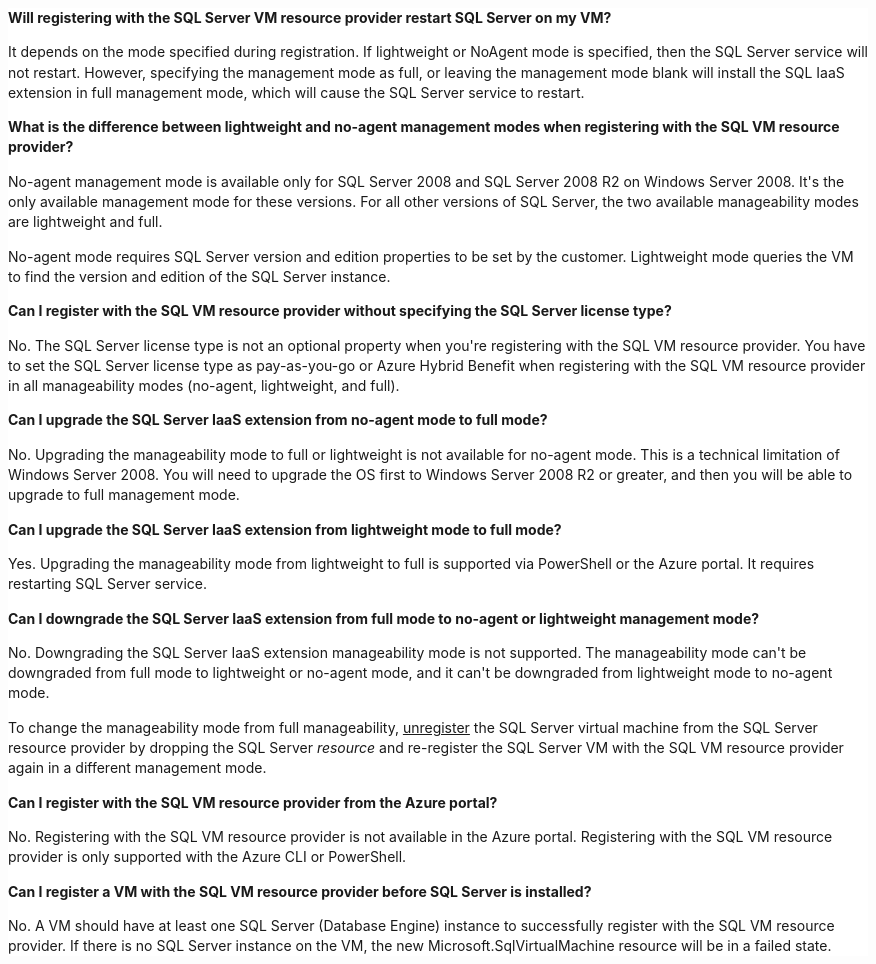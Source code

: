**Will registering with the SQL Server VM resource provider restart SQL Server on my VM?**

It depends on the mode specified during registration. If lightweight or NoAgent mode is specified, then the  SQL Server service will not restart. However, specifying the management mode as full, or leaving the management mode blank will install the SQL IaaS extension in full management mode, which will cause the SQL Server service to restart. 

**What is the difference between lightweight and no-agent management modes when registering with the SQL VM resource provider?** 

No-agent management mode is available only for SQL Server 2008 and SQL Server 2008 R2 on Windows Server 2008. It's the only available management mode for these versions. For all other versions of SQL Server, the two available manageability modes are lightweight and full. 

No-agent mode requires SQL Server version and edition properties to be set by the customer. Lightweight mode queries the VM to find the version and edition of the SQL Server instance.

**Can I register with the SQL VM resource provider without specifying the SQL Server license type?**

No. The SQL Server license type is not an optional property when you're registering with the SQL VM resource provider. You have to set the SQL Server license type as pay-as-you-go or Azure Hybrid Benefit when registering with the SQL VM resource provider in all manageability modes (no-agent, lightweight, and full).

**Can I upgrade the SQL Server IaaS extension from no-agent mode to full mode?**

No. Upgrading the manageability mode to full or lightweight is not available for no-agent mode. This is a technical limitation of Windows Server 2008. You will need to upgrade the OS first to Windows Server 2008 R2 or greater, and then you will be able to upgrade to full management mode. 

**Can I upgrade the SQL Server IaaS extension from lightweight mode to full mode?**

Yes. Upgrading the manageability mode from lightweight to full is supported via PowerShell or the Azure portal. It requires restarting SQL Server service.

**Can I downgrade the SQL Server IaaS extension from full mode to no-agent or lightweight management mode?**

No. Downgrading the SQL Server IaaS extension manageability mode is not supported. The manageability mode can't be downgraded from full mode to lightweight or no-agent mode, and it can't be downgraded from lightweight mode to no-agent mode. 

To change the manageability mode from full manageability, [unregister](#unregister-vm-from-rp) the SQL Server virtual machine from the SQL Server resource provider by dropping the SQL Server *resource* and re-register the SQL Server VM with the SQL VM resource provider again in a different management mode.

**Can I register with the SQL VM resource provider from the Azure portal?**

No. Registering with the SQL VM resource provider is not available in the Azure portal. Registering with the SQL VM resource provider is only supported with the Azure CLI or PowerShell. 

**Can I register a VM with the SQL VM resource provider before SQL Server is installed?**

No. A VM should have at least one SQL Server (Database Engine) instance to successfully register with the SQL VM resource provider. If there is no SQL Server instance on the VM, the new Microsoft.SqlVirtualMachine resource will be in a failed state.
